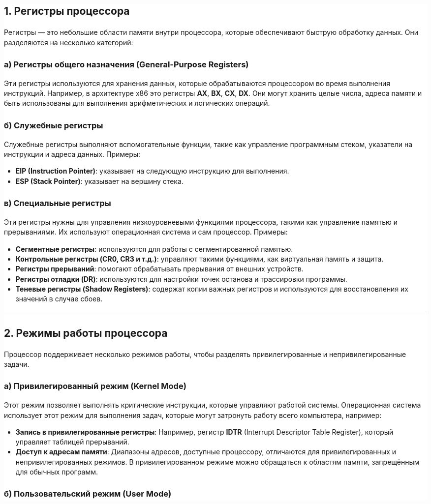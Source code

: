 ## 1. **Регистры процессора**

Регистры — это небольшие области памяти внутри процессора, которые обеспечивают быструю обработку данных. Они разделяются на несколько категорий:

### а) **Регистры общего назначения (General-Purpose Registers)**

Эти регистры используются для хранения данных, которые обрабатываются процессором во время выполнения инструкций. Например, в архитектуре x86 это регистры **AX**, **BX**, **CX**, **DX**. Они могут хранить целые числа, адреса памяти и быть использованы для выполнения арифметических и логических операций.

### б) **Служебные регистры**

Служебные регистры выполняют вспомогательные функции, такие как управление программным стеком, указатели на инструкции и адреса данных. Примеры:
- **EIP (Instruction Pointer)**: указывает на следующую инструкцию для выполнения.
- **ESP (Stack Pointer)**: указывает на вершину стека.

### в) **Специальные регистры**

Эти регистры нужны для управления низкоуровневыми функциями процессора, такими как управление памятью и прерываниями. Их используют операционная система и сам процессор. Примеры:
- **Сегментные регистры**: используются для работы с сегментированной памятью.
- **Контрольные регистры (CR0, CR3 и т.д.)**: управляют такими функциями, как виртуальная память и защита.
- **Регистры прерываний**: помогают обрабатывать прерывания от внешних устройств.
- **Регистры отладки (DR)**: используются для настройки точек останова и трассировки программы.
- **Теневые регистры (Shadow Registers)**: содержат копии важных регистров и используются для восстановления их значений в случае сбоев.

---

## 2. **Режимы работы процессора**

Процессор поддерживает несколько режимов работы, чтобы разделять привилегированные и непривилегированные задачи.

### а) **Привилегированный режим (Kernel Mode)**

Этот режим позволяет выполнять критические инструкции, которые управляют работой системы. Операционная система использует этот режим для выполнения задач, которые могут затронуть работу всего компьютера, например:
- **Запись в привилегированные регистры**: Например, регистр **IDTR** (Interrupt Descriptor Table Register), который управляет таблицей прерываний.
- **Доступ к адресам памяти**: Диапазоны адресов, доступные процессору, отличаются для привилегированных и непривилегированных режимов. В привилегированном режиме можно обращаться к областям памяти, запрещённым для обычных программ.

### б) **Пользовательский режим (User Mode)**
